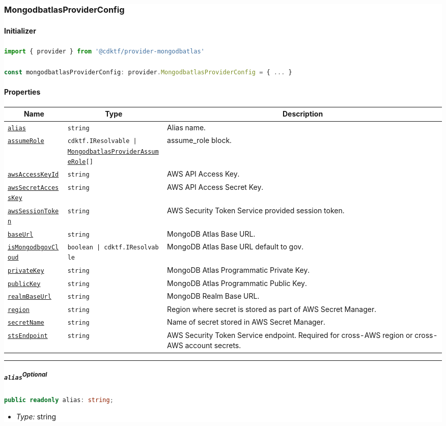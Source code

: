 
### MongodbatlasProviderConfig <a name="MongodbatlasProviderConfig" id="@cdktf/provider-mongodbatlas.provider.MongodbatlasProviderConfig"></a>

#### Initializer <a name="Initializer" id="@cdktf/provider-mongodbatlas.provider.MongodbatlasProviderConfig.Initializer"></a>

```typescript
import { provider } from '@cdktf/provider-mongodbatlas'

const mongodbatlasProviderConfig: provider.MongodbatlasProviderConfig = { ... }
```

#### Properties <a name="Properties" id="Properties"></a>

| **Name** | **Type** | **Description** |
| --- | --- | --- |
| <code><a href="#@cdktf/provider-mongodbatlas.provider.MongodbatlasProviderConfig.property.alias">alias</a></code> | <code>string</code> | Alias name. |
| <code><a href="#@cdktf/provider-mongodbatlas.provider.MongodbatlasProviderConfig.property.assumeRole">assumeRole</a></code> | <code>cdktf.IResolvable \| <a href="#@cdktf/provider-mongodbatlas.provider.MongodbatlasProviderAssumeRole">MongodbatlasProviderAssumeRole</a>[]</code> | assume_role block. |
| <code><a href="#@cdktf/provider-mongodbatlas.provider.MongodbatlasProviderConfig.property.awsAccessKeyId">awsAccessKeyId</a></code> | <code>string</code> | AWS API Access Key. |
| <code><a href="#@cdktf/provider-mongodbatlas.provider.MongodbatlasProviderConfig.property.awsSecretAccessKey">awsSecretAccessKey</a></code> | <code>string</code> | AWS API Access Secret Key. |
| <code><a href="#@cdktf/provider-mongodbatlas.provider.MongodbatlasProviderConfig.property.awsSessionToken">awsSessionToken</a></code> | <code>string</code> | AWS Security Token Service provided session token. |
| <code><a href="#@cdktf/provider-mongodbatlas.provider.MongodbatlasProviderConfig.property.baseUrl">baseUrl</a></code> | <code>string</code> | MongoDB Atlas Base URL. |
| <code><a href="#@cdktf/provider-mongodbatlas.provider.MongodbatlasProviderConfig.property.isMongodbgovCloud">isMongodbgovCloud</a></code> | <code>boolean \| cdktf.IResolvable</code> | MongoDB Atlas Base URL default to gov. |
| <code><a href="#@cdktf/provider-mongodbatlas.provider.MongodbatlasProviderConfig.property.privateKey">privateKey</a></code> | <code>string</code> | MongoDB Atlas Programmatic Private Key. |
| <code><a href="#@cdktf/provider-mongodbatlas.provider.MongodbatlasProviderConfig.property.publicKey">publicKey</a></code> | <code>string</code> | MongoDB Atlas Programmatic Public Key. |
| <code><a href="#@cdktf/provider-mongodbatlas.provider.MongodbatlasProviderConfig.property.realmBaseUrl">realmBaseUrl</a></code> | <code>string</code> | MongoDB Realm Base URL. |
| <code><a href="#@cdktf/provider-mongodbatlas.provider.MongodbatlasProviderConfig.property.region">region</a></code> | <code>string</code> | Region where secret is stored as part of AWS Secret Manager. |
| <code><a href="#@cdktf/provider-mongodbatlas.provider.MongodbatlasProviderConfig.property.secretName">secretName</a></code> | <code>string</code> | Name of secret stored in AWS Secret Manager. |
| <code><a href="#@cdktf/provider-mongodbatlas.provider.MongodbatlasProviderConfig.property.stsEndpoint">stsEndpoint</a></code> | <code>string</code> | AWS Security Token Service endpoint. Required for cross-AWS region or cross-AWS account secrets. |

---

##### `alias`<sup>Optional</sup> <a name="alias" id="@cdktf/provider-mongodbatlas.provider.MongodbatlasProviderConfig.property.alias"></a>

```typescript
public readonly alias: string;
```

- *Type:* string
